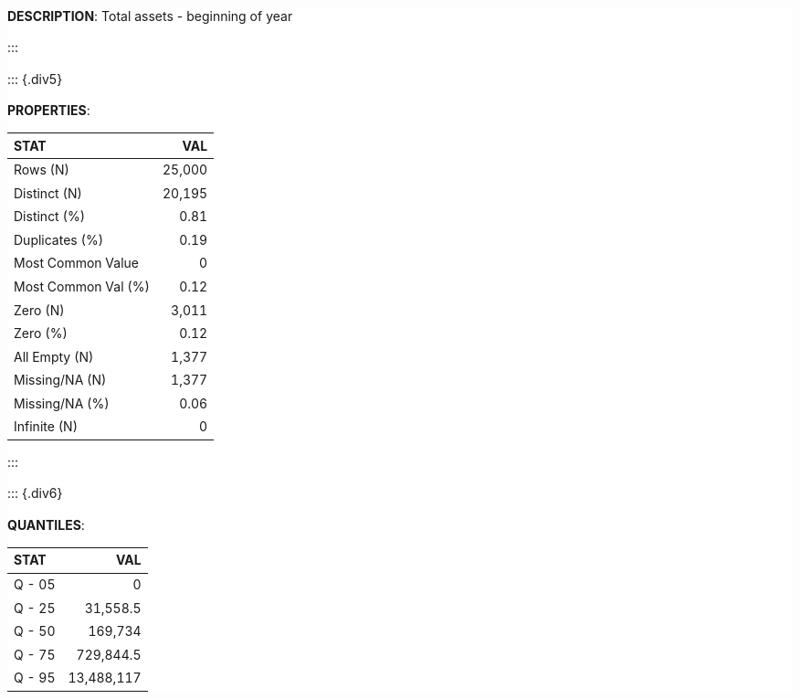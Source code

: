 **DESCRIPTION**: Total assets - beginning of year




::: 

::: {.div5} 

**PROPERTIES**: 

|STAT                |    VAL| 
 |:-------------------|------:| 
 |Rows (N)            | 25,000| 
 |Distinct (N)        | 20,195| 
 |Distinct (%)        |   0.81| 
 |Duplicates (%)      |   0.19| 
 |Most Common Value   |      0| 
 |Most Common Val (%) |   0.12| 
 |Zero (N)            |  3,011| 
 |Zero (%)            |   0.12| 
 |All Empty (N)       |  1,377| 
 |Missing/NA (N)      |  1,377| 
 |Missing/NA (%)      |   0.06| 
 |Infinite (N)        |      0| 





::: 

::: {.div6} 

**QUANTILES**: 

|STAT   |        VAL| 
 |:------|----------:| 
 |Q - 05 |          0| 
 |Q - 25 |   31,558.5| 
 |Q - 50 |    169,734| 
 |Q - 75 |  729,844.5| 
 |Q - 95 | 13,488,117| 




